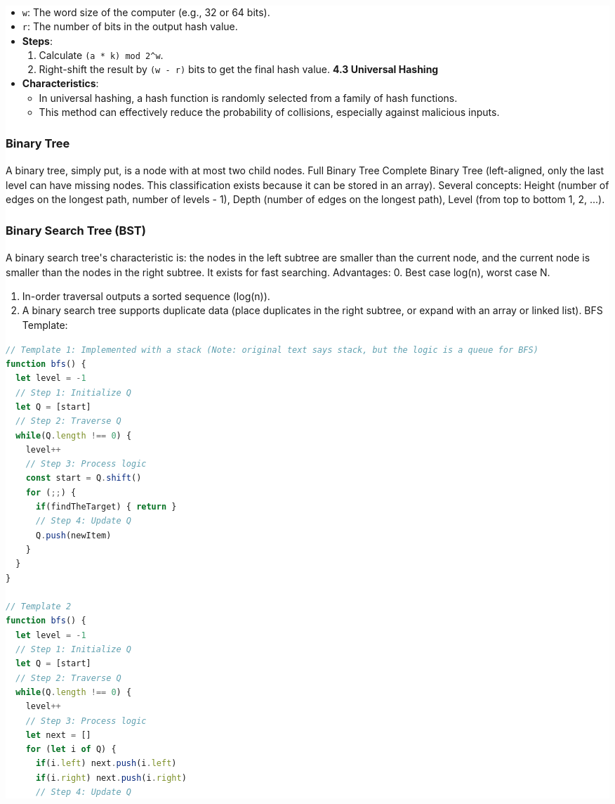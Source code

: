   - `w`: The word size of the computer (e.g., 32 or 64 bits).
  - `r`: The number of bits in the output hash value.
- **Steps**:
  1. Calculate `(a * k) mod 2^w`.
  2. Right-shift the result by `(w - r)` bits to get the final hash value.
**4.3 Universal Hashing**
- **Characteristics**:
  - In universal hashing, a hash function is randomly selected from a family of hash functions.
  - This method can effectively reduce the probability of collisions, especially against malicious inputs.
### Binary Tree
A binary tree, simply put, is a node with at most two child nodes.
Full Binary Tree
Complete Binary Tree (left-aligned, only the last level can have missing nodes. This classification exists because it can be stored in an array).
Several concepts:
Height (number of edges on the longest path, number of levels - 1), Depth (number of edges on the longest path), Level (from top to bottom 1, 2, ...).
### Binary Search Tree (BST)
A binary search tree's characteristic is: the nodes in the left subtree are smaller than the current node, and the current node is smaller than the nodes in the right subtree.
It exists for fast searching.
Advantages:
0. Best case log(n), worst case N.
1. In-order traversal outputs a sorted sequence (log(n)).
2. A binary search tree supports duplicate data (place duplicates in the right subtree, or expand with an array or linked list).
BFS Template:
```js
// Template 1: Implemented with a stack (Note: original text says stack, but the logic is a queue for BFS)
function bfs() {  
  let level = -1
  // Step 1: Initialize Q  
  let Q = [start]
  // Step 2: Traverse Q  
  while(Q.length !== 0) {  
    level++
    // Step 3: Process logic
    const start = Q.shift()
    for (;;) {
      if(findTheTarget) { return } 
      // Step 4: Update Q  
      Q.push(newItem)  
    }  
  }  
}
  
// Template 2
function bfs() {  
  let level = -1
  // Step 1: Initialize Q  
  let Q = [start]
  // Step 2: Traverse Q  
  while(Q.length !== 0) {  
    level++
    // Step 3: Process logic
    let next = []
    for (let i of Q) {
      if(i.left) next.push(i.left)
      if(i.right) next.push(i.right)
      // Step 4: Update Q  
```